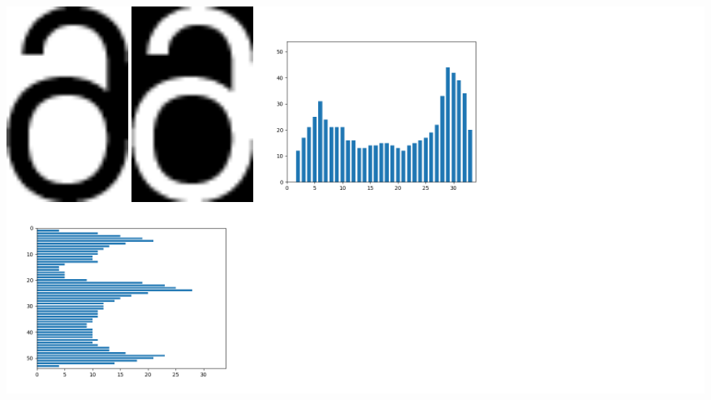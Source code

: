 <img src="./input/12.png" width="150"> <img src="./output/invert/12.png" width="150"> <img src="output/x/12.png" width="300"> <img src="output/y/12.png" width="300">
